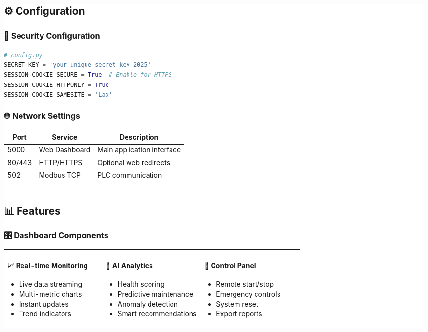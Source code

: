 ## ⚙️ **Configuration**

### 🔐 **Security Configuration**

```python
# config.py
SECRET_KEY = 'your-unique-secret-key-2025'
SESSION_COOKIE_SECURE = True  # Enable for HTTPS
SESSION_COOKIE_HTTPONLY = True
SESSION_COOKIE_SAMESITE = 'Lax'
```

### 🌐 **Network Settings**

| Port | Service | Description |
|------|---------|-------------|
| 5000 | Web Dashboard | Main application interface |
| 80/443 | HTTP/HTTPS | Optional web redirects |
| 502 | Modbus TCP | PLC communication |

---

## 📊 **Features**

### 🎛️ **Dashboard Components**

<table>
<tr>
<td width="33%">

#### 📈 **Real-time Monitoring**
- Live data streaming
- Multi-metric charts
- Instant updates
- Trend indicators

</td>
<td width="33%">

#### 🤖 **AI Analytics**
- Health scoring
- Predictive maintenance
- Anomaly detection
- Smart recommendations

</td>
<td width="33%">

#### 🔧 **Control Panel**
- Remote start/stop
- Emergency controls
- System reset
- Export reports
